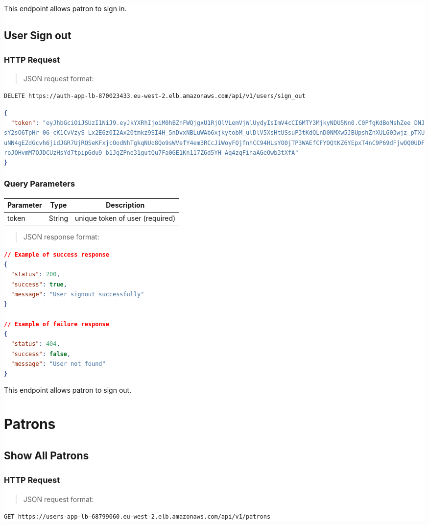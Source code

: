 This endpoint allows patron to sign in.

## User Sign out
### HTTP Request
> JSON request format:

`DELETE https://auth-app-lb-870023433.eu-west-2.elb.amazonaws.com/api/v1/users/sign_out`

````json
{
  "token": "eyJhbGciOiJSUzI1NiJ9.eyJkYXRhIjoiM0hBZnFWQjgxU1RjQlVLemVjWlUydyIsImV4cCI6MTY3MjkyNDU5Nn0.C0PfgKdBoMshZee_DNJsY2sO6TpHr-06-cK1CvVzyS-Lx2E6z0I2Ax20tmkz9SI4H_5nDvxNBLuWAb6xjkytobM_ulDlV5XsHtUSsuP3tKdQLnD0NMXw5JBUpshZnXULG03wjz_pTXUuNN4gEZdGcvh6jidJGR7UjRQSeKFxjcOodNhTgkqNUo8Qo9sWVefY4em3RCcJiWoyFQjfnhCC94HLsYO0jTP3WAEfCFYOQtKZ6YEpxT4nC9P69dFjwOQ0UDFroJOHvmM7QJDCUzHsYd7tpipGdu9_b1JqZPno31gutQu7Fa0GE1Kn117Z6d5YH_Aq4zqFihaAGeOwb3tXfA"
}
````

### Query Parameters

Parameter | Type | Description
--------- | ------- | -----------
token | String | unique token of user (required)

> JSON response format:

```json
// Example of success response
{
  "status": 200,
  "success": true,
  "message": "User signout successfully"
}

// Example of failure response
{
  "status": 404,
  "success": false,
  "message": "User not found"
}
```

This endpoint allows patron to sign out.


# Patrons
## Show All Patrons
### HTTP Request
> JSON request format:

`GET https://users-app-lb-68799060.eu-west-2.elb.amazonaws.com/api/v1/patrons`

